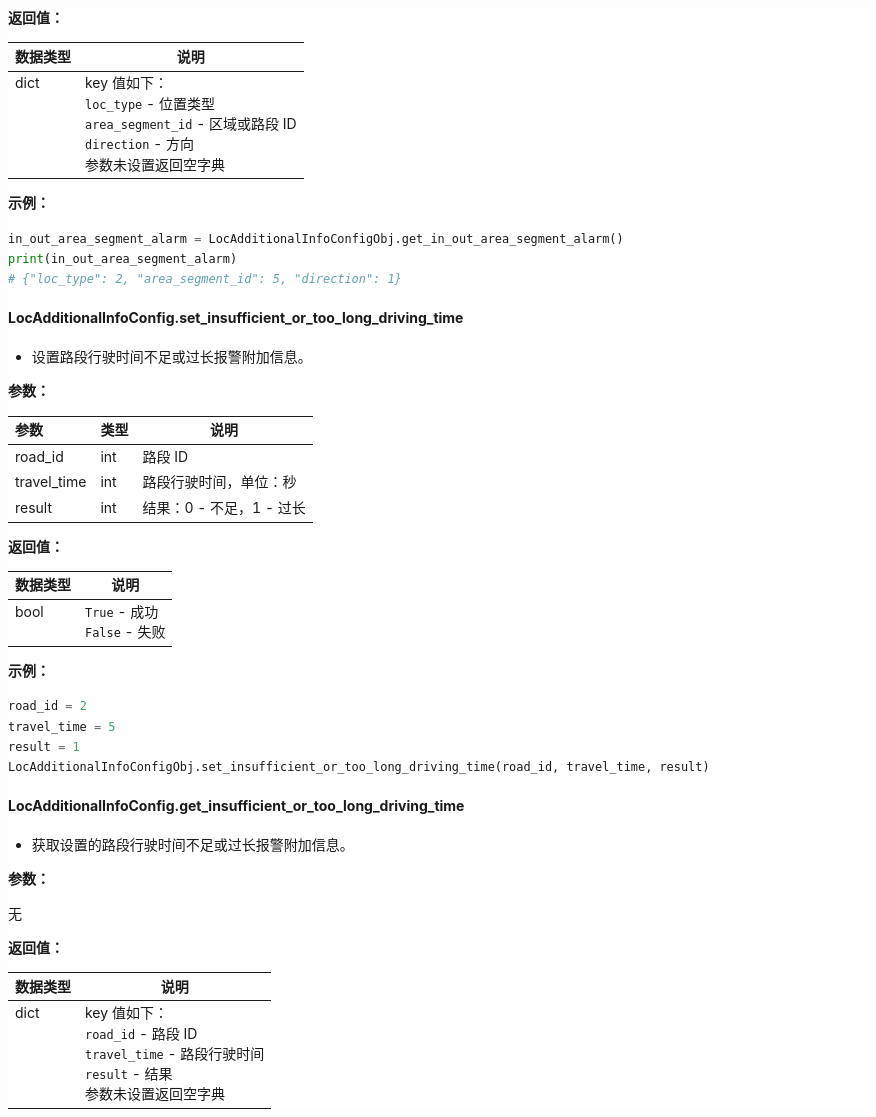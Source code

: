 **返回值：**

|数据类型|说明|
|:---|---|
|dict|key 值如下：<br>`loc_type` - 位置类型<br>`area_segment_id` - 区域或路段 ID<br>`direction` - 方向<br>参数未设置返回空字典|

**示例：**

```python
in_out_area_segment_alarm = LocAdditionalInfoConfigObj.get_in_out_area_segment_alarm()
print(in_out_area_segment_alarm)
# {"loc_type": 2, "area_segment_id": 5, "direction": 1}
```

#### LocAdditionalInfoConfig.set_insufficient_or_too_long_driving_time

- 设置路段行驶时间不足或过长报警附加信息。

**参数：**

|参数|类型|说明|
|:---|---|---|
|road_id|int|路段 ID|
|travel_time|int|路段行驶时间，单位：秒|
|result|int|结果：0 - 不足，1 - 过长|

**返回值：**

|数据类型|说明|
|:---|---|
|bool|`True` - 成功<br>`False` - 失败|

**示例：**

```python
road_id = 2
travel_time = 5
result = 1
LocAdditionalInfoConfigObj.set_insufficient_or_too_long_driving_time(road_id, travel_time, result)
```

#### LocAdditionalInfoConfig.get_insufficient_or_too_long_driving_time

- 获取设置的路段行驶时间不足或过长报警附加信息。

**参数：**

无

**返回值：**

|数据类型|说明|
|:---|---|
|dict|key 值如下：<br>`road_id` - 路段 ID<br>`travel_time` - 路段行驶时间<br>`result` - 结果<br>参数未设置返回空字典|
